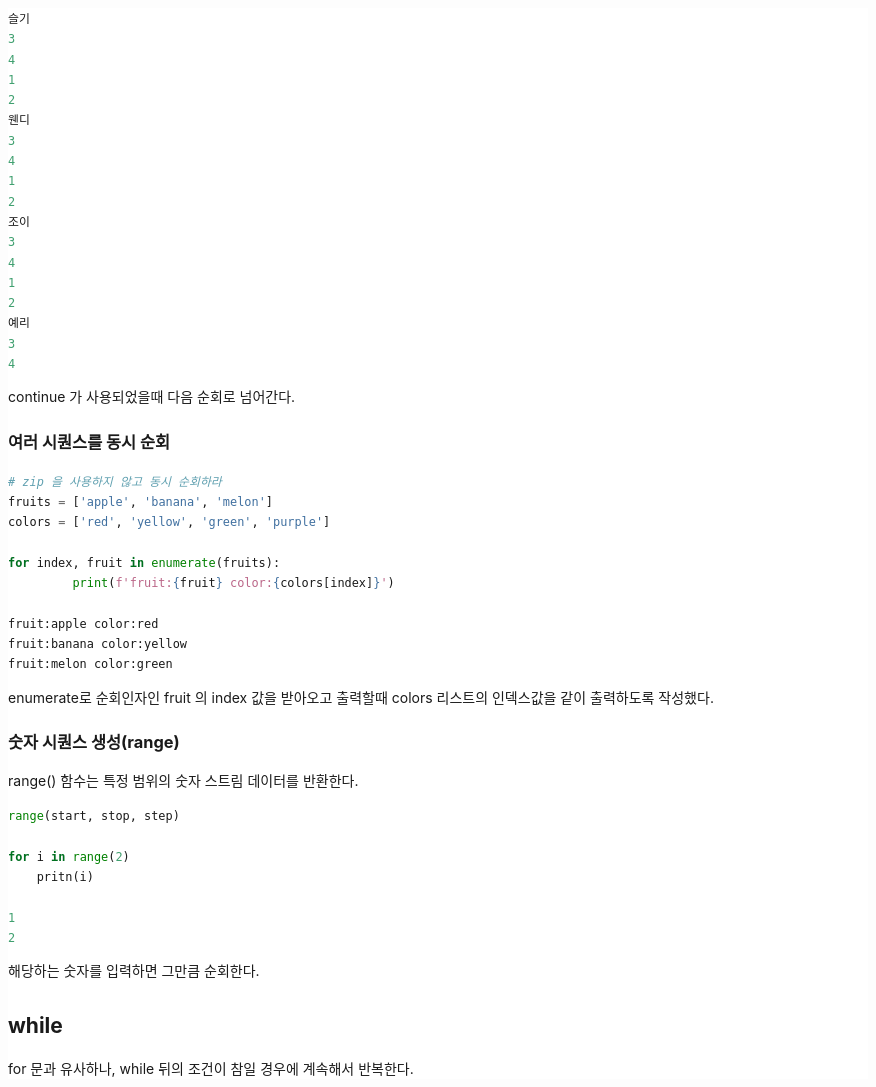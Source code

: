 ```python
슬기
3
4
1
2
웬디
3
4
1
2
조이
3
4
1
2
예리
3
4
```
continue 가 사용되었을때 다음 순회로 넘어간다.

### 여러 시퀀스를 동시 순회
```python
# zip 을 사용하지 않고 동시 순회하라
fruits = ['apple', 'banana', 'melon']
colors = ['red', 'yellow', 'green', 'purple']
 
for index, fruit in enumerate(fruits):
         print(f'fruit:{fruit} color:{colors[index]}')

fruit:apple color:red
fruit:banana color:yellow
fruit:melon color:green
```
enumerate로 순회인자인 fruit 의 index 값을 받아오고 출력할때 colors 리스트의 인덱스값을 같이 출력하도록 작성했다.

### 숫자 시퀀스 생성(range)
range() 함수는 특정 범위의 숫자 스트림 데이터를 반환한다.

```python
range(start, stop, step)

for i in range(2)
	pritn(i)
	
1
2
```
해당하는 숫자를 입력하면 그만큼 순회한다.

## while
for 문과 유사하나, while 뒤의 조건이 참일 경우에 계속해서 반복한다.
